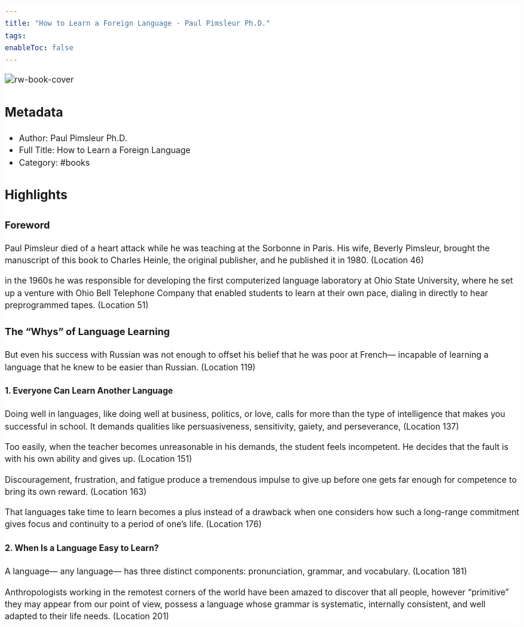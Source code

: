 ```yaml
---
title: "How to Learn a Foreign Language - Paul Pimsleur Ph.D."
tags: 
enableToc: false
---
```


![rw-book-cover](https://readwise-assets.s3.amazonaws.com/media/uploaded_book_covers/profile_78021/5802ef73-71f6-458d-9b34-3ec72e1cdae8.jpg)

## Metadata
- Author: Paul Pimsleur Ph.D.
- Full Title: How to Learn a Foreign Language
- Category: #books

## Highlights
### Foreword
Paul Pimsleur died of a heart attack while he was teaching at the Sorbonne in Paris. His wife, Beverly Pimsleur, brought the manuscript of this book to Charles Heinle, the original publisher, and he published it in 1980. (Location 46)

in the 1960s he was responsible for developing the first computerized language laboratory at Ohio State University, where he set up a venture with Ohio Bell Telephone Company that enabled students to learn at their own pace, dialing in directly to hear preprogrammed tapes. (Location 51)

### The “Whys” of Language Learning
But even his success with Russian was not enough to offset his belief that he was poor at French— incapable of learning a language that he knew to be easier than Russian. (Location 119)

#### 1. Everyone Can Learn Another Language
Doing well in languages, like doing well at business, politics, or love, calls for more than the type of intelligence that makes you successful in school. It demands qualities like persuasiveness, sensitivity, gaiety, and perseverance, (Location 137)

Too easily, when the teacher becomes unreasonable in his demands, the student feels incompetent. He decides that the fault is with his own ability and gives up. (Location 151)

Discouragement, frustration, and fatigue produce a tremendous impulse to give up before one gets far enough for competence to bring its own reward. (Location 163)

That languages take time to learn becomes a plus instead of a drawback when one considers how such a long-range commitment gives focus and continuity to a period of one’s life. (Location 176)

#### 2. When Is a Language Easy to Learn?
A language— any language— has three distinct components: pronunciation, grammar, and vocabulary. (Location 181)

Anthropologists working in the remotest corners of the world have been amazed to discover that all people, however “primitive” they may appear from our point of view, possess a language whose grammar is systematic, internally consistent, and well adapted to their life needs. (Location 201)
